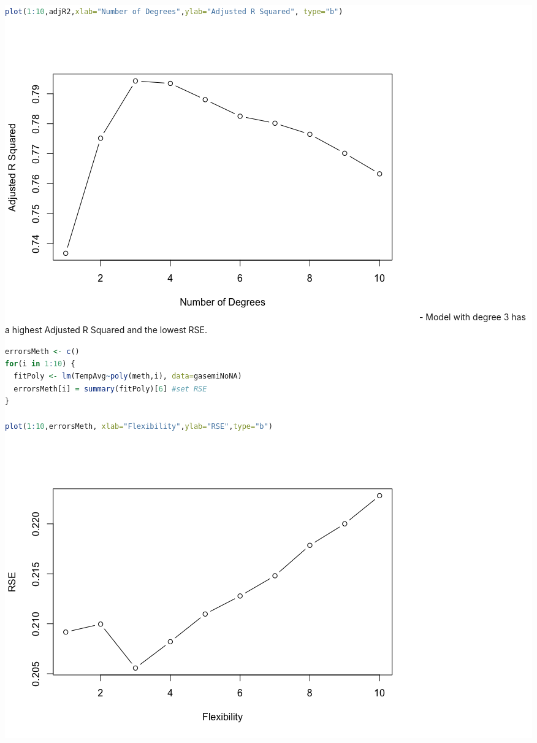 ``` r
plot(1:10,adjR2,xlab="Number of Degrees",ylab="Adjusted R Squared", type="b")
```

![](NotebookX_files/figure-markdown_github/unnamed-chunk-38-1.png) - Model with degree 3 has a highest Adjusted R Squared and the lowest RSE.

``` r
errorsMeth <- c()
for(i in 1:10) {
  fitPoly <- lm(TempAvg~poly(meth,i), data=gasemiNoNA)
  errorsMeth[i] = summary(fitPoly)[6] #set RSE
}

plot(1:10,errorsMeth, xlab="Flexibility",ylab="RSE",type="b")
```

![](NotebookX_files/figure-markdown_github/unnamed-chunk-39-1.png)